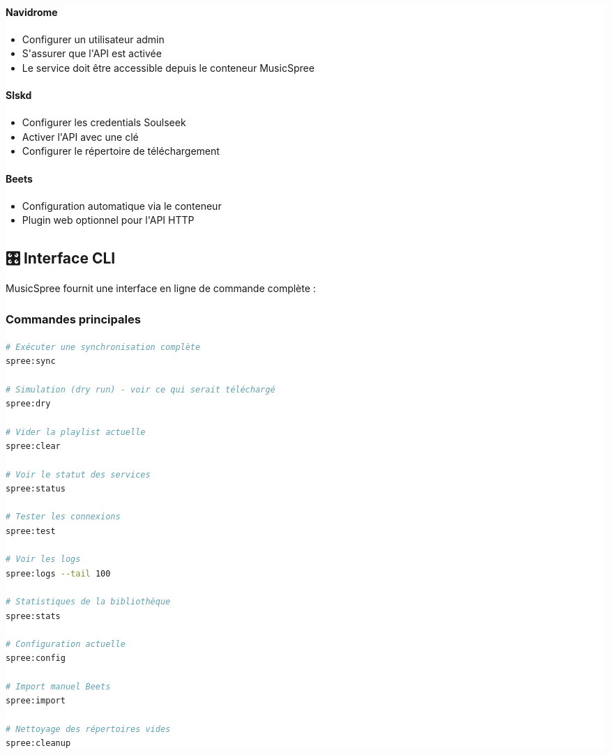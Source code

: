 #### Navidrome
- Configurer un utilisateur admin
- S'assurer que l'API est activée
- Le service doit être accessible depuis le conteneur MusicSpree

#### Slskd
- Configurer les credentials Soulseek
- Activer l'API avec une clé
- Configurer le répertoire de téléchargement

#### Beets
- Configuration automatique via le conteneur
- Plugin web optionnel pour l'API HTTP

## 🎛️ Interface CLI

MusicSpree fournit une interface en ligne de commande complète :

### Commandes principales

```bash
# Exécuter une synchronisation complète
spree:sync

# Simulation (dry run) - voir ce qui serait téléchargé
spree:dry

# Vider la playlist actuelle
spree:clear

# Voir le statut des services
spree:status

# Tester les connexions
spree:test

# Voir les logs
spree:logs --tail 100

# Statistiques de la bibliothèque
spree:stats

# Configuration actuelle
spree:config

# Import manuel Beets
spree:import

# Nettoyage des répertoires vides
spree:cleanup
```
